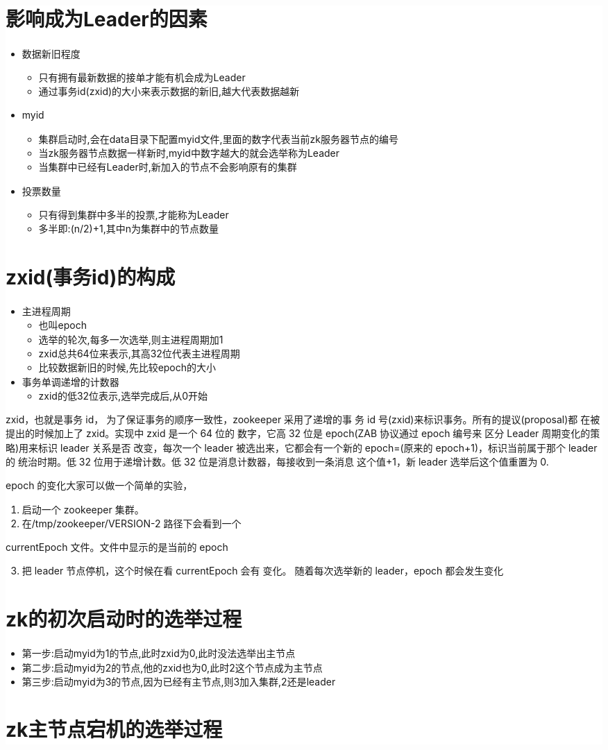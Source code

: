 
# 影响成为Leader的因素

* 数据新旧程度
	* 只有拥有最新数据的接单才能有机会成为Leader
	* 通过事务id(zxid)的大小来表示数据的新旧,越大代表数据越新

* myid
	* 集群启动时,会在data目录下配置myid文件,里面的数字代表当前zk服务器节点的编号
	* 当zk服务器节点数据一样新时,myid中数字越大的就会选举称为Leader
	* 当集群中已经有Leader时,新加入的节点不会影响原有的集群

* 投票数量
	* 只有得到集群中多半的投票,才能称为Leader
	* 多半即:(n/2)+1,其中n为集群中的节点数量


# zxid(事务id)的构成

* 主进程周期
  * 也叫epoch
  * 选举的轮次,每多一次选举,则主进程周期加1
  * zxid总共64位来表示,其高32位代表主进程周期
  * 比较数据新旧的时候,先比较epoch的大小
* 事务单调递增的计数器
  * zxid的低32位表示,选举完成后,从0开始

zxid，也就是事务 id， 为了保证事务的顺序一致性，zookeeper 采用了递增的事 务 id 号(zxid)来标识事务。所有的提议(proposal)都 在被提出的时候加上了 zxid。实现中 zxid 是一个 64 位的 数字，它高 32 位是 epoch(ZAB 协议通过 epoch 编号来 区分 Leader 周期变化的策略)用来标识 leader 关系是否 改变，每次一个 leader 被选出来，它都会有一个新的 epoch=(原来的 epoch+1)，标识当前属于那个 leader 的 统治时期。低 32 位用于递增计数。低 32 位是消息计数器，每接收到一条消息 这个值+1，新 leader 选举后这个值重置为 0.

epoch 的变化大家可以做一个简单的实验，

1. 启动一个 zookeeper 集群。 
2. 在/tmp/zookeeper/VERSION-2 路径下会看到一个 

currentEpoch 文件。文件中显示的是当前的 epoch

3. 把 leader 节点停机，这个时候在看 currentEpoch 会有 变化。 随着每次选举新的 leader，epoch 都会发生变化 






# zk的初次启动时的选举过程
* 第一步:启动myid为1的节点,此时zxid为0,此时没法选举出主节点
* 第二步:启动myid为2的节点,他的zxid也为0,此时2这个节点成为主节点
* 第三步:启动myid为3的节点,因为已经有主节点,则3加入集群,2还是leader


# zk主节点宕机的选举过程
